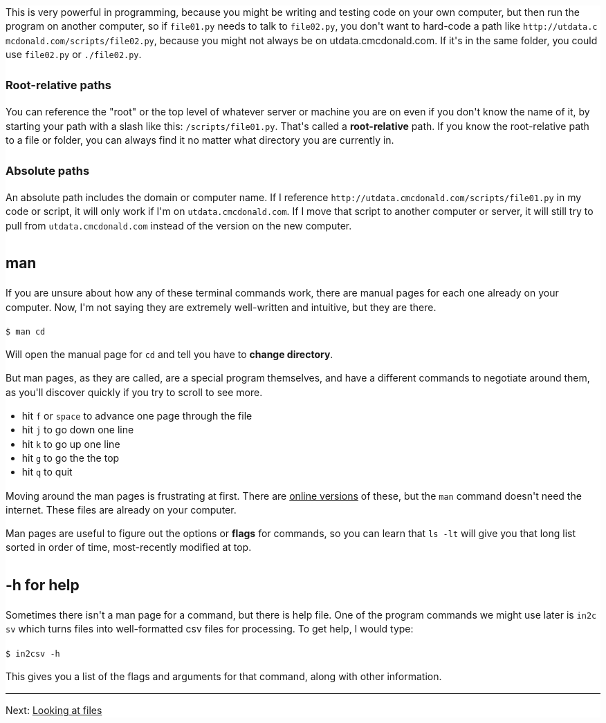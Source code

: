 This is very powerful in programming, because you might be writing and testing code on your own computer, but then run the program on another computer, so if `file01.py` needs to talk to `file02.py`, you don't want to hard-code a path like `http://utdata.cmcdonald.com/scripts/file02.py`, because you might not always be on utdata.cmcdonald.com. If it's in the same folder, you could use `file02.py` or `./file02.py`.

### Root-relative paths

You can reference the "root" or the top level of whatever server or machine you are on even if you don't know the name of it, by starting your path with a slash like this: `/scripts/file01.py`. That's called a **root-relative** path. If you know the root-relative path to a file or folder, you can always find it no matter what directory you are currently in.

### Absolute paths

An absolute path includes the domain or computer name. If I reference `http://utdata.cmcdonald.com/scripts/file01.py` in my code or script, it will only work if I'm on `utdata.cmcdonald.com`. If I move that script to another computer or server, it will still try to pull from `utdata.cmcdonald.com` instead of the version on the new computer.

## man

If you are unsure about how any of these terminal commands work, there are manual pages for each one already on your computer. Now, I'm not saying they are extremely well-written and intuitive, but they are there.

`$ man cd`

Will open the manual page for `cd` and tell you have to **change directory**.

But man pages, as they are called, are a special program themselves, and have a different commands to negotiate around them, as you'll discover quickly if you try to scroll to see more.

* hit `f` or `space` to advance one page through the file
* hit `j` to go down one line
* hit `k` to go up one line
* hit `g` to go the the top
* hit `q` to quit

Moving around the man pages is frustrating at first. There are [online versions](http://man.cx/) of these, but the `man` command doesn't need the internet. These files are already on your computer.

Man pages are useful to figure out the options or **flags** for commands, so you can learn that `ls -lt` will give you that long list sorted in order of time, most-recently modified at top.

## -h for help

Sometimes there isn't a man page for a command, but there is help file. One of the program commands we might use later is `in2csv` which turns files into well-formatted csv files for processing. To get help, I would type:

`$ in2csv -h`

This gives you a list of the flags and arguments for that command, along with other information.

---

Next: [Looking at files](bash-viewing-files.md)
